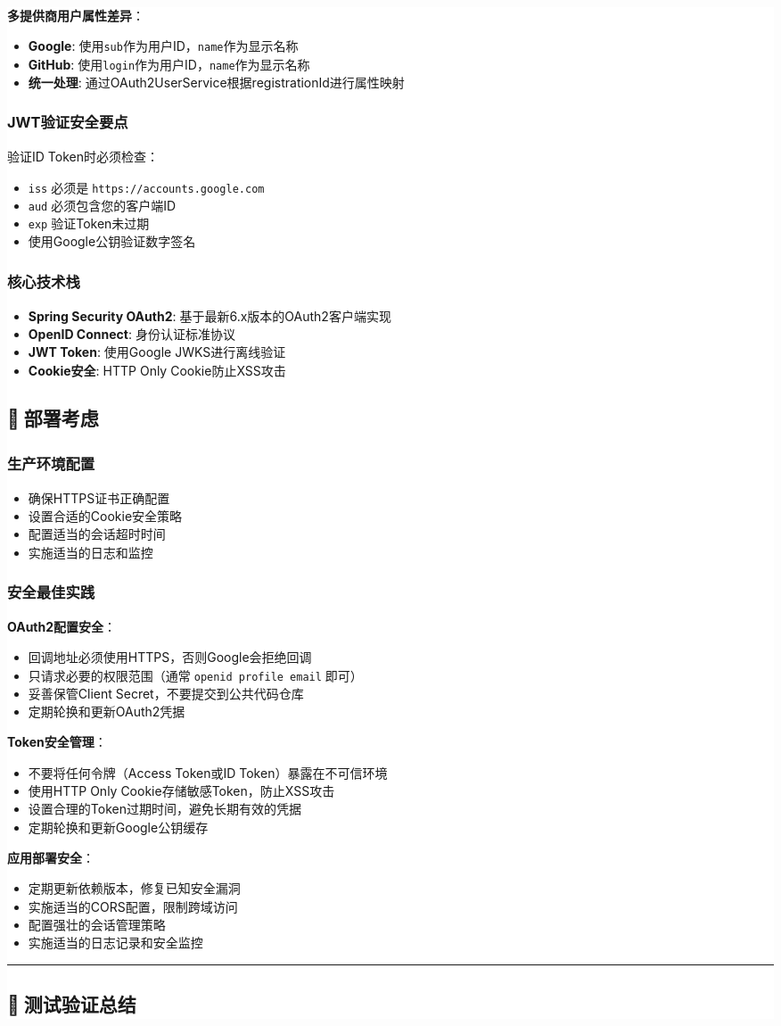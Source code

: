 **多提供商用户属性差异**：
- **Google**: 使用`sub`作为用户ID，`name`作为显示名称
- **GitHub**: 使用`login`作为用户ID，`name`作为显示名称
- **统一处理**: 通过OAuth2UserService根据registrationId进行属性映射

### JWT验证安全要点

验证ID Token时必须检查：
- `iss` 必须是 `https://accounts.google.com`
- `aud` 必须包含您的客户端ID
- `exp` 验证Token未过期
- 使用Google公钥验证数字签名

### 核心技术栈

- **Spring Security OAuth2**: 基于最新6.x版本的OAuth2客户端实现
- **OpenID Connect**: 身份认证标准协议
- **JWT Token**: 使用Google JWKS进行离线验证
- **Cookie安全**: HTTP Only Cookie防止XSS攻击

## 🔄 部署考虑

### 生产环境配置
- 确保HTTPS证书正确配置
- 设置合适的Cookie安全策略
- 配置适当的会话超时时间
- 实施适当的日志和监控

### 安全最佳实践

**OAuth2配置安全**：
- 回调地址必须使用HTTPS，否则Google会拒绝回调
- 只请求必要的权限范围（通常 `openid profile email` 即可）
- 妥善保管Client Secret，不要提交到公共代码仓库
- 定期轮换和更新OAuth2凭据

**Token安全管理**：
- 不要将任何令牌（Access Token或ID Token）暴露在不可信环境
- 使用HTTP Only Cookie存储敏感Token，防止XSS攻击
- 设置合理的Token过期时间，避免长期有效的凭据
- 定期轮换和更新Google公钥缓存

**应用部署安全**：
- 定期更新依赖版本，修复已知安全漏洞
- 实施适当的CORS配置，限制跨域访问
- 配置强壮的会话管理策略
- 实施适当的日志记录和安全监控

---

## 🧪 测试验证总结
